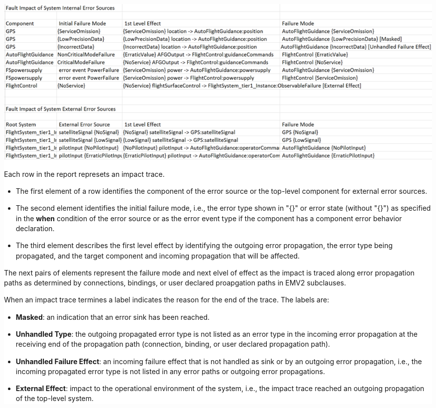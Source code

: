 ![Fault Impact Report](images/FlightSystem-FaultImpact.png "Fault Impact Report")

Each row in the report represets an impact trace. 



- The first element of a row identifies the component of the error source or the top-level component for external error sources. 



- The second element identifies the initial failure mode, i.e., the error type shown in "{}" or error state (without "{}") as specified in the **when** condition of the error source or as the error event type if the component has a component error behavior declaration. 



- The third element describes the first level effect by identifying the outgoing error propagation, the error type being propagated, and the target component and incoming propagation that will be affected.



The next pairs of elements represent the failure mode and next elvel of effect as the impact is traced along error propagation paths as determined by connections, bindings, or user declared proapgation paths in EMV2 subclauses.



When an impact trace termines a label indicates the reason for the end of the trace. The labels are:

- **Masked**: an indication that an error sink has been reached.

- **Unhandled Type**: the outgoing propagated error type is not listed as an error type in the incoming error propagation at the receiving end of the propagation path (connection, binding, or user declared propagation path).

- **Unhandled Failure Effect**: an incoming failure effect that is not handled as sink or by an outgoing error propagation, i.e., the incoming propagated error type is not listed in any error paths or outgoing error propagations.

- **External Effect**: impact to the operational environment of the system, i.e., the impact trace reached an outgoing propagation of the top-level system.

